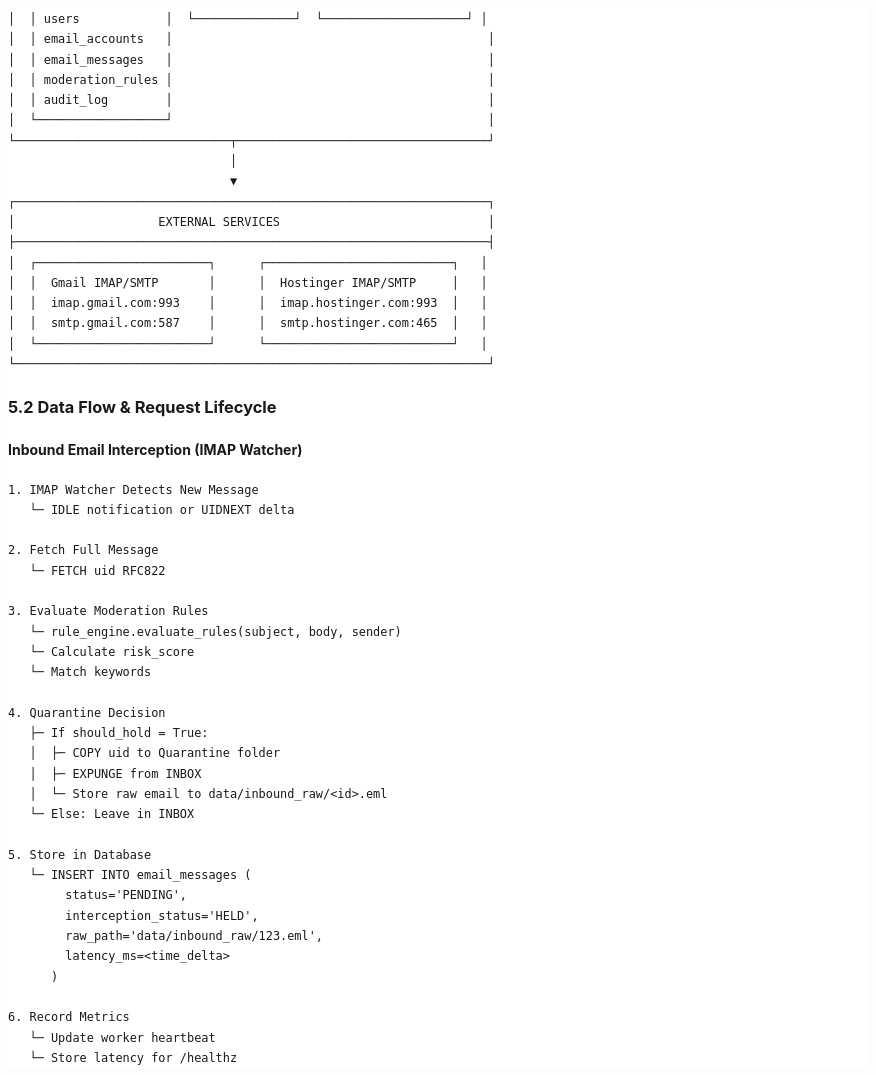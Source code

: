 ```
│  │ users            │  └──────────────┘  └────────────────────┘ │
│  │ email_accounts   │                                            │
│  │ email_messages   │                                            │
│  │ moderation_rules │                                            │
│  │ audit_log        │                                            │
│  └──────────────────┘                                            │
└──────────────────────────────┬───────────────────────────────────┘
                               │
                               ▼
┌──────────────────────────────────────────────────────────────────┐
│                    EXTERNAL SERVICES                             │
├──────────────────────────────────────────────────────────────────┤
│  ┌────────────────────────┐      ┌──────────────────────────┐   │
│  │  Gmail IMAP/SMTP       │      │  Hostinger IMAP/SMTP     │   │
│  │  imap.gmail.com:993    │      │  imap.hostinger.com:993  │   │
│  │  smtp.gmail.com:587    │      │  smtp.hostinger.com:465  │   │
│  └────────────────────────┘      └──────────────────────────┘   │
└──────────────────────────────────────────────────────────────────┘
```

### 5.2 Data Flow & Request Lifecycle

#### **Inbound Email Interception (IMAP Watcher)**
```
1. IMAP Watcher Detects New Message
   └─ IDLE notification or UIDNEXT delta
   
2. Fetch Full Message
   └─ FETCH uid RFC822
   
3. Evaluate Moderation Rules
   └─ rule_engine.evaluate_rules(subject, body, sender)
   └─ Calculate risk_score
   └─ Match keywords
   
4. Quarantine Decision
   ├─ If should_hold = True:
   │  ├─ COPY uid to Quarantine folder
   │  ├─ EXPUNGE from INBOX
   │  └─ Store raw email to data/inbound_raw/<id>.eml
   └─ Else: Leave in INBOX
   
5. Store in Database
   └─ INSERT INTO email_messages (
        status='PENDING',
        interception_status='HELD',
        raw_path='data/inbound_raw/123.eml',
        latency_ms=<time_delta>
      )
   
6. Record Metrics
   └─ Update worker heartbeat
   └─ Store latency for /healthz
```
